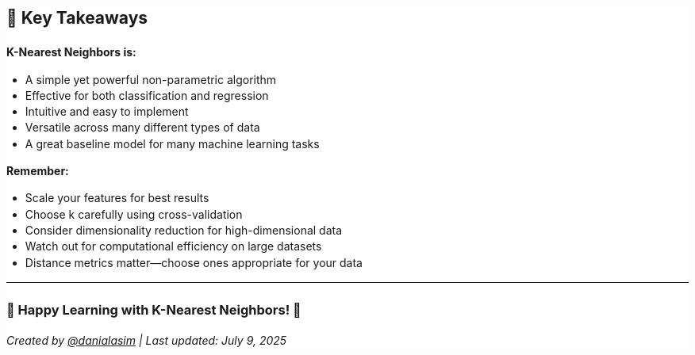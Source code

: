 ## 🌟 Key Takeaways

**K-Nearest Neighbors is:**
- A simple yet powerful non-parametric algorithm
- Effective for both classification and regression
- Intuitive and easy to implement
- Versatile across many different types of data
- A great baseline model for many machine learning tasks

**Remember:**
- Scale your features for best results
- Choose k carefully using cross-validation
- Consider dimensionality reduction for high-dimensional data
- Watch out for computational efficiency on large datasets
- Distance metrics matter—choose ones appropriate for your data

---

### 📖 Happy Learning with K-Nearest Neighbors! 🚀

*Created by [@danialasim](https://github.com/danialasim) | Last updated: July 9, 2025*

</div>